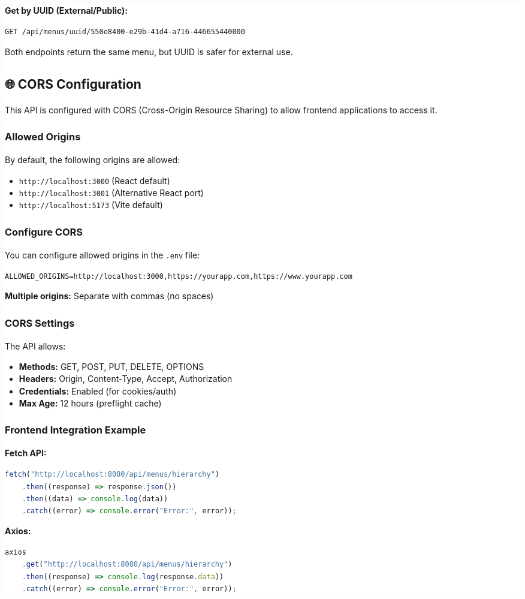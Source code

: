 **Get by UUID (External/Public):**

```bash
GET /api/menus/uuid/550e8400-e29b-41d4-a716-446655440000
```

Both endpoints return the same menu, but UUID is safer for external use.

## 🌐 CORS Configuration

This API is configured with CORS (Cross-Origin Resource Sharing) to allow frontend applications to access it.

### Allowed Origins

By default, the following origins are allowed:

- `http://localhost:3000` (React default)
- `http://localhost:3001` (Alternative React port)
- `http://localhost:5173` (Vite default)

### Configure CORS

You can configure allowed origins in the `.env` file:

```env
ALLOWED_ORIGINS=http://localhost:3000,https://yourapp.com,https://www.yourapp.com
```

**Multiple origins:** Separate with commas (no spaces)

### CORS Settings

The API allows:

- **Methods:** GET, POST, PUT, DELETE, OPTIONS
- **Headers:** Origin, Content-Type, Accept, Authorization
- **Credentials:** Enabled (for cookies/auth)
- **Max Age:** 12 hours (preflight cache)

### Frontend Integration Example

**Fetch API:**

```javascript
fetch("http://localhost:8080/api/menus/hierarchy")
	.then((response) => response.json())
	.then((data) => console.log(data))
	.catch((error) => console.error("Error:", error));
```

**Axios:**

```javascript
axios
	.get("http://localhost:8080/api/menus/hierarchy")
	.then((response) => console.log(response.data))
	.catch((error) => console.error("Error:", error));
```
